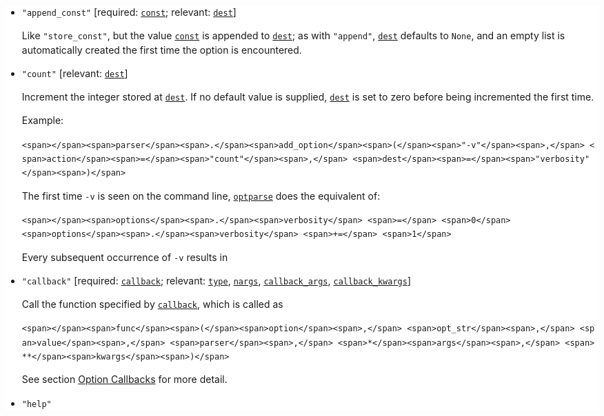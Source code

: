 -   `"append_const"` \[required: [`const`](https://docs.python.org/3/library/optparse.html#optparse.Option.const "optparse.Option.const"); relevant: [`dest`](https://docs.python.org/3/library/optparse.html#optparse.Option.dest "optparse.Option.dest")\]
    
    Like `"store_const"`, but the value [`const`](https://docs.python.org/3/library/optparse.html#optparse.Option.const "optparse.Option.const") is appended to [`dest`](https://docs.python.org/3/library/optparse.html#optparse.Option.dest "optparse.Option.dest"); as with `"append"`, [`dest`](https://docs.python.org/3/library/optparse.html#optparse.Option.dest "optparse.Option.dest") defaults to `None`, and an empty list is automatically created the first time the option is encountered.
    
-   `"count"` \[relevant: [`dest`](https://docs.python.org/3/library/optparse.html#optparse.Option.dest "optparse.Option.dest")\]
    
    Increment the integer stored at [`dest`](https://docs.python.org/3/library/optparse.html#optparse.Option.dest "optparse.Option.dest"). If no default value is supplied, [`dest`](https://docs.python.org/3/library/optparse.html#optparse.Option.dest "optparse.Option.dest") is set to zero before being incremented the first time.
    
    Example:
    
    ```
    <span></span><span>parser</span><span>.</span><span>add_option</span><span>(</span><span>"-v"</span><span>,</span> <span>action</span><span>=</span><span>"count"</span><span>,</span> <span>dest</span><span>=</span><span>"verbosity"</span><span>)</span>
    ```
    
    The first time `-v` is seen on the command line, [`optparse`](https://docs.python.org/3/library/optparse.html#module-optparse "optparse: Command-line option parsing library.") does the equivalent of:
    
    ```
    <span></span><span>options</span><span>.</span><span>verbosity</span> <span>=</span> <span>0</span>
    <span>options</span><span>.</span><span>verbosity</span> <span>+=</span> <span>1</span>
    ```
    
    Every subsequent occurrence of `-v` results in
    
-   `"callback"` \[required: [`callback`](https://docs.python.org/3/library/optparse.html#optparse.Option.callback "optparse.Option.callback"); relevant: [`type`](https://docs.python.org/3/library/optparse.html#optparse.Option.type "optparse.Option.type"), [`nargs`](https://docs.python.org/3/library/optparse.html#optparse.Option.nargs "optparse.Option.nargs"), [`callback_args`](https://docs.python.org/3/library/optparse.html#optparse.Option.callback_args "optparse.Option.callback_args"), [`callback_kwargs`](https://docs.python.org/3/library/optparse.html#optparse.Option.callback_kwargs "optparse.Option.callback_kwargs")\]
    
    Call the function specified by [`callback`](https://docs.python.org/3/library/optparse.html#optparse.Option.callback "optparse.Option.callback"), which is called as
    
    ```
    <span></span><span>func</span><span>(</span><span>option</span><span>,</span> <span>opt_str</span><span>,</span> <span>value</span><span>,</span> <span>parser</span><span>,</span> <span>*</span><span>args</span><span>,</span> <span>**</span><span>kwargs</span><span>)</span>
    ```
    
    See section [Option Callbacks](https://docs.python.org/3/library/optparse.html#optparse-option-callbacks) for more detail.
    
-   `"help"`
    